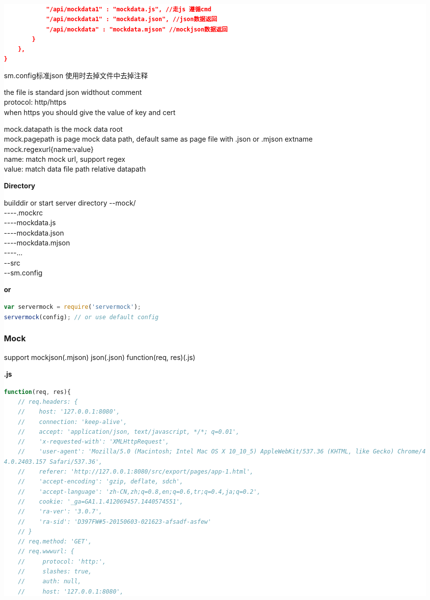 ```json
            "/api/mockdata1" : "mockdata.js", //走js 遵循cmd
            "/api/mockdata1" : "mockdata.json", //json数据返回
            "/api/mockdata" : "mockdata.mjson" //mockjson数据返回
        }
    },
}
```
sm.config标准json  使用时去掉文件中去掉注释

the file is standard json widthout comment <br>
protocol: http/https <br>
when https you should give the value of key and cert

mock.datapath is the mock data root <br>
mock.pagepath is page mock data path, default same as page file with .json or .mjson extname<br>
mock.regexurl{name:value} <br>
name: match mock url, support regex <br>
value: match data file path relative datapath

**Directory**

builddir or start server directory
--mock/ <br>
----.mockrc <br>
----mockdata.js <br>
----mockdata.json <br>
----mockdata.mjson <br>
----... <br>
--src <br>
--sm.config <br>


**or**

```js
var servermock = require('servermock');
servermock(config); // or use default config
```

### Mock

support mockjson(.mjson) json(.json) function(req, res)(.js)

**.js**


```js
function(req, res){
    // req.headers: { 
    //    host: '127.0.0.1:8080',
    //    connection: 'keep-alive',
    //    accept: 'application/json, text/javascript, */*; q=0.01',
    //    'x-requested-with': 'XMLHttpRequest',
    //    'user-agent': 'Mozilla/5.0 (Macintosh; Intel Mac OS X 10_10_5) AppleWebKit/537.36 (KHTML, like Gecko) Chrome/44.0.2403.157 Safari/537.36',
    //    referer: 'http://127.0.0.1:8080/src/export/pages/app-1.html',
    //    'accept-encoding': 'gzip, deflate, sdch',
    //    'accept-language': 'zh-CN,zh;q=0.8,en;q=0.6,tr;q=0.4,ja;q=0.2',
    //    cookie: '_ga=GA1.1.412069457.1440574551',
    //    'ra-ver': '3.0.7',
    //    'ra-sid': 'D397FW#5-20150603-021623-afsadf-asfew' 
    // }
    // req.method: 'GET',
    // req.wwwurl: { 
    //     protocol: 'http:',
    //     slashes: true,
    //     auth: null,
    //     host: '127.0.0.1:8080',
```